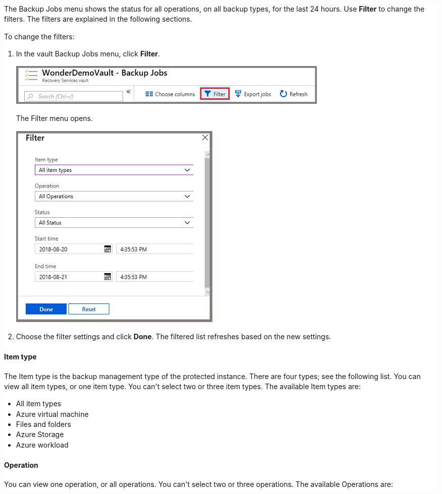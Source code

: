 The Backup Jobs menu shows the status for all operations, on all backup types, for the last 24 hours. Use **Filter** to change the filters. The filters are explained in the following sections.

To change the filters:

1. In the vault Backup Jobs menu, click **Filter**.

   ![Back up items from settings](./media/backup-azure-manage-windows-server/vault-backup-job-menu-filter.png)

    The Filter menu opens.

   ![Back up items from settings](./media/backup-azure-manage-windows-server/filter-menu-backup-jobs.png)

2. Choose the filter settings and click **Done**. The filtered list refreshes based on the new settings.

#### Item type

The Item type is the backup management type of the protected instance. There are four types; see the following list. You can view all item types, or one item type. You can't select two or three item types. The available Item types are:

* All item types
* Azure virtual machine
* Files and folders
* Azure Storage
* Azure workload

#### Operation

You can view one operation, or all operations. You can't select two or three operations. The available Operations are:
